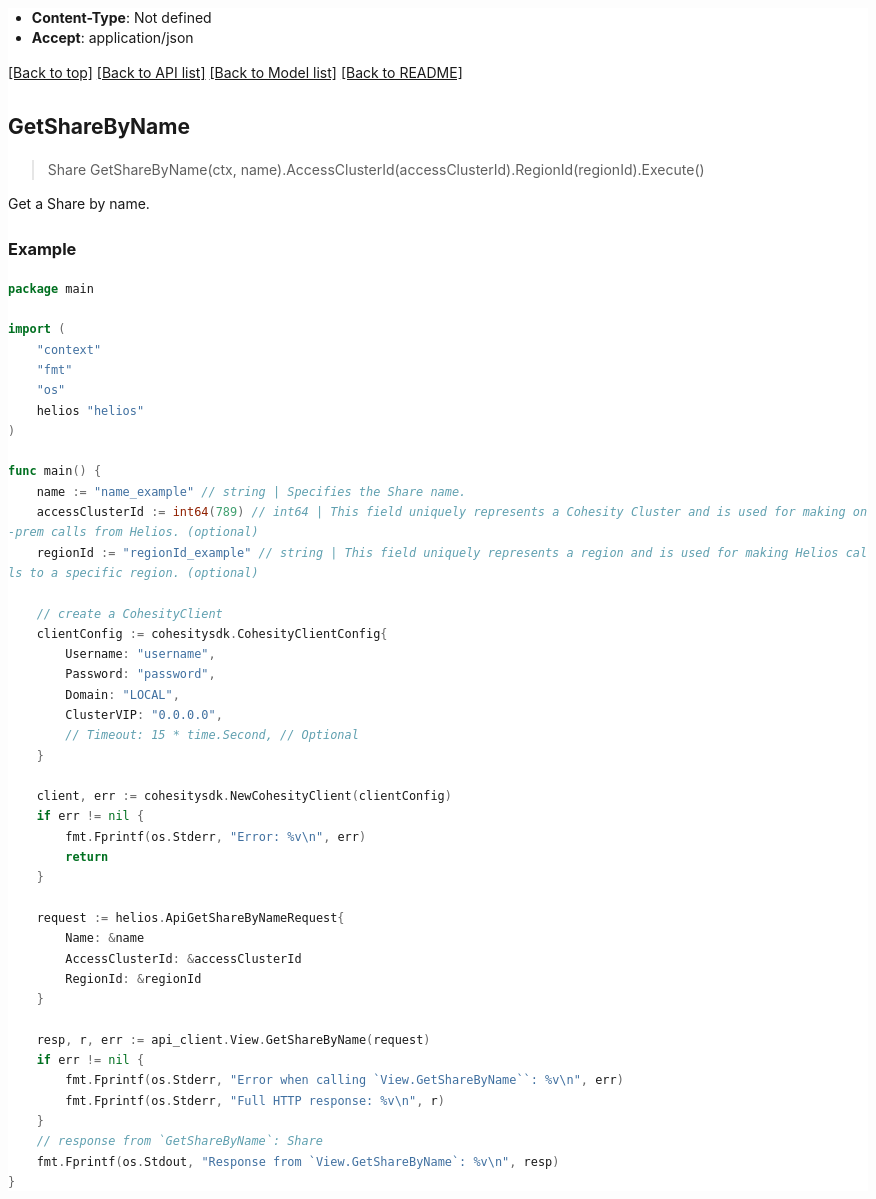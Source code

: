 - **Content-Type**: Not defined
- **Accept**: application/json

[[Back to top]](#) [[Back to API list]](../README.md#documentation-for-api-endpoints)
[[Back to Model list]](../README.md#documentation-for-models)
[[Back to README]](../README.md)


## GetShareByName

> Share GetShareByName(ctx, name).AccessClusterId(accessClusterId).RegionId(regionId).Execute()

Get a Share by name.



### Example

```go
package main

import (
    "context"
    "fmt"
    "os"
    helios "helios"
)

func main() {
    name := "name_example" // string | Specifies the Share name.
    accessClusterId := int64(789) // int64 | This field uniquely represents a Cohesity Cluster and is used for making on-prem calls from Helios. (optional)
    regionId := "regionId_example" // string | This field uniquely represents a region and is used for making Helios calls to a specific region. (optional)

    // create a CohesityClient
    clientConfig := cohesitysdk.CohesityClientConfig{
        Username: "username",
        Password: "password",
        Domain: "LOCAL",
        ClusterVIP: "0.0.0.0",
        // Timeout: 15 * time.Second, // Optional 
    }

    client, err := cohesitysdk.NewCohesityClient(clientConfig)
    if err != nil {
        fmt.Fprintf(os.Stderr, "Error: %v\n", err)
        return
    }

    request := helios.ApiGetShareByNameRequest{
        Name: &name
        AccessClusterId: &accessClusterId
        RegionId: &regionId
    }

    resp, r, err := api_client.View.GetShareByName(request)
    if err != nil {
        fmt.Fprintf(os.Stderr, "Error when calling `View.GetShareByName``: %v\n", err)
        fmt.Fprintf(os.Stderr, "Full HTTP response: %v\n", r)
    }
    // response from `GetShareByName`: Share
    fmt.Fprintf(os.Stdout, "Response from `View.GetShareByName`: %v\n", resp)
}
```

